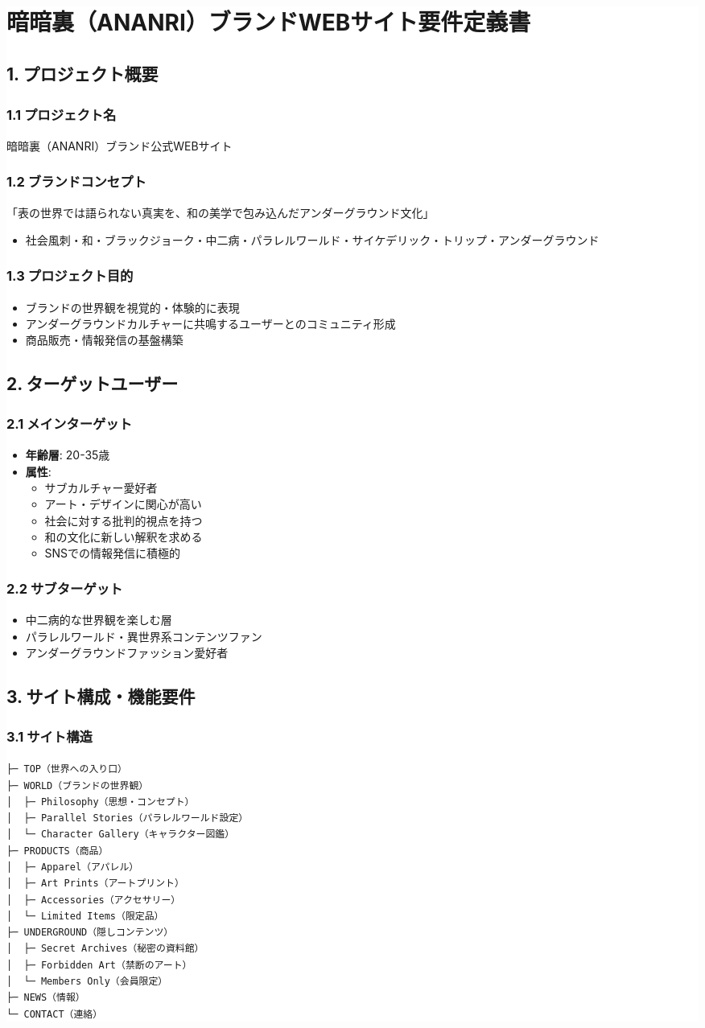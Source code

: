 # 暗暗裏（ANANRI）ブランドWEBサイト要件定義書

## 1. プロジェクト概要

### 1.1 プロジェクト名
暗暗裏（ANANRI）ブランド公式WEBサイト

### 1.2 ブランドコンセプト
「表の世界では語られない真実を、和の美学で包み込んだアンダーグラウンド文化」
- 社会風刺・和・ブラックジョーク・中二病・パラレルワールド・サイケデリック・トリップ・アンダーグラウンド

### 1.3 プロジェクト目的
- ブランドの世界観を視覚的・体験的に表現
- アンダーグラウンドカルチャーに共鳴するユーザーとのコミュニティ形成
- 商品販売・情報発信の基盤構築

## 2. ターゲットユーザー

### 2.1 メインターゲット
- **年齢層**: 20-35歳
- **属性**: 
  - サブカルチャー愛好者
  - アート・デザインに関心が高い
  - 社会に対する批判的視点を持つ
  - 和の文化に新しい解釈を求める
  - SNSでの情報発信に積極的

### 2.2 サブターゲット
- 中二病的な世界観を楽しむ層
- パラレルワールド・異世界系コンテンツファン
- アンダーグラウンドファッション愛好者

## 3. サイト構成・機能要件

### 3.1 サイト構造
```
├─ TOP（世界への入り口）
├─ WORLD（ブランドの世界観）
│  ├─ Philosophy（思想・コンセプト）
│  ├─ Parallel Stories（パラレルワールド設定）
│  └─ Character Gallery（キャラクター図鑑）
├─ PRODUCTS（商品）
│  ├─ Apparel（アパレル）
│  ├─ Art Prints（アートプリント）
│  ├─ Accessories（アクセサリー）
│  └─ Limited Items（限定品）
├─ UNDERGROUND（隠しコンテンツ）
│  ├─ Secret Archives（秘密の資料館）
│  ├─ Forbidden Art（禁断のアート）
│  └─ Members Only（会員限定）
├─ NEWS（情報）
└─ CONTACT（連絡）
```
